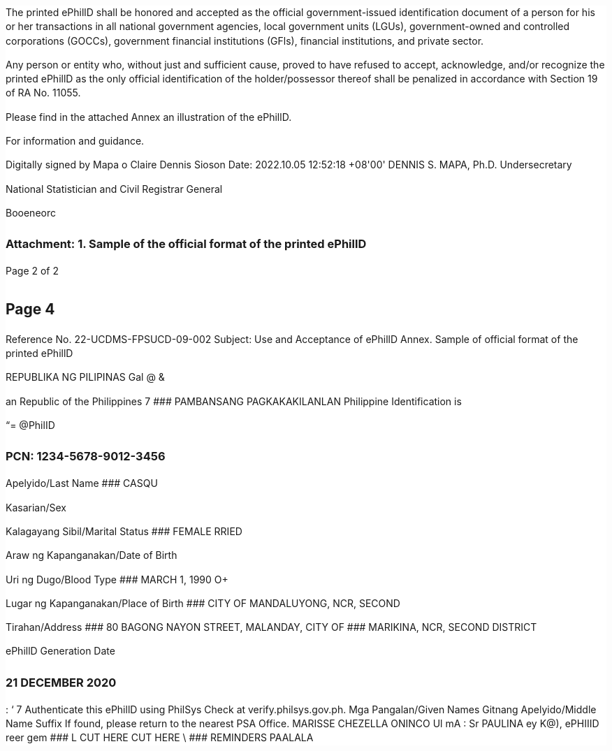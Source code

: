 The printed ePhillD shall be honored and accepted as the official government-issued identification document of a person for his or her transactions in all national government agencies, local government units (LGUs), government-owned and controlled corporations (GOCCs), government financial institutions (GFls), financial institutions, and private sector.

Any person or entity who, without just and sufficient cause, proved to have refused to accept, acknowledge, and/or recognize the printed ePhillD as the only official identification of the holder/possessor thereof shall be penalized in accordance with Section 19 of RA No. 11055.

Please find in the attached Annex an illustration of the ePhillD.

For information and guidance.

Digitally signed by Mapa o Claire Dennis Sioson Date: 2022.10.05 12:52:18 +08'00' DENNIS S. MAPA, Ph.D. Undersecretary

National Statistician and Civil Registrar General

Booeneorc

### Attachment: 1. Sample of the official format of the printed ePhillD

Page 2 of 2

## Page 4

Reference No. 22-UCDMS-FPSUCD-09-002 Subject: Use and Acceptance of ePhillD Annex. Sample of official format of the printed ePhillD

REPUBLIKA NG PILIPINAS Gal @ &

an Republic of the Philippines 7 ### PAMBANSANG PAGKAKAKILANLAN Philippine Identification is

“= @PhilID

### PCN: 1234-5678-9012-3456

Apelyido/Last Name ### CASQU

Kasarian/Sex

Kalagayang Sibil/Marital Status ### FEMALE RRIED

Araw ng Kapanganakan/Date of Birth

Uri ng Dugo/Blood Type ### MARCH 1, 1990 O+

Lugar ng Kapanganakan/Place of Birth ### CITY OF MANDALUYONG, NCR, SECOND

Tirahan/Address ### 80 BAGONG NAYON STREET, MALANDAY, CITY OF ### MARIKINA, NCR, SECOND DISTRICT

ePhillD Generation Date

### 21 DECEMBER 2020

: ‘ 7 Authenticate this ePhillD using PhilSys Check at verify.philsys.gov.ph. Mga Pangalan/Given Names Gitnang Apelyido/Middle Name Suffix If found, please return to the nearest PSA Office. MARISSE CHEZELLA ONINCO Ul mA : Sr PAULINA ey K@), ePHIIID reer gem ### L CUT HERE CUT HERE \ ### REMINDERS PAALALA
